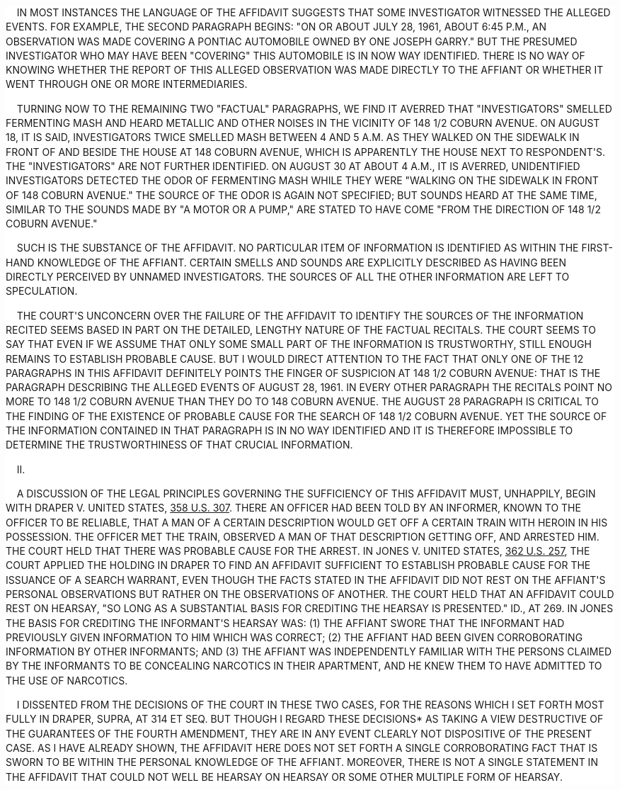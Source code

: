     IN MOST INSTANCES THE LANGUAGE OF THE AFFIDAVIT SUGGESTS THAT SOME INVESTIGATOR WITNESSED THE ALLEGED EVENTS.  FOR EXAMPLE, THE SECOND PARAGRAPH BEGINS:  "ON OR ABOUT JULY 28, 1961, ABOUT 6:45 P.M., AN OBSERVATION WAS MADE COVERING A PONTIAC AUTOMOBILE OWNED BY ONE JOSEPH GARRY."  BUT THE PRESUMED INVESTIGATOR WHO MAY HAVE BEEN "COVERING" THIS AUTOMOBILE IS IN NOW WAY IDENTIFIED.  THERE IS NO WAY OF KNOWING WHETHER THE REPORT OF THIS ALLEGED OBSERVATION WAS MADE DIRECTLY TO THE AFFIANT OR WHETHER IT WENT THROUGH ONE OR MORE INTERMEDIARIES.

    TURNING NOW TO THE REMAINING TWO "FACTUAL" PARAGRAPHS, WE FIND IT AVERRED THAT "INVESTIGATORS" SMELLED FERMENTING MASH AND HEARD METALLIC AND OTHER NOISES IN THE VICINITY OF 148 1/2 COBURN AVENUE.  ON AUGUST 18, IT IS SAID, INVESTIGATORS TWICE SMELLED MASH BETWEEN 4 AND 5 A.M. AS THEY WALKED ON THE SIDEWALK IN FRONT OF AND BESIDE THE HOUSE AT 148 COBURN AVENUE, WHICH IS APPARENTLY THE HOUSE NEXT TO RESPONDENT'S.  THE "INVESTIGATORS" ARE NOT FURTHER IDENTIFIED.  ON AUGUST 30 AT ABOUT 4 A.M., IT IS AVERRED, UNIDENTIFIED INVESTIGATORS DETECTED THE ODOR OF FERMENTING MASH WHILE THEY WERE "WALKING ON THE SIDEWALK IN FRONT OF 148 COBURN AVENUE."  THE SOURCE OF THE ODOR IS AGAIN NOT SPECIFIED; BUT SOUNDS HEARD AT THE SAME TIME, SIMILAR TO THE SOUNDS MADE BY "A MOTOR OR A PUMP," ARE STATED TO HAVE COME "FROM THE DIRECTION OF 148 1/2 COBURN AVENUE."

    SUCH IS THE SUBSTANCE OF THE AFFIDAVIT.  NO PARTICULAR ITEM OF INFORMATION IS IDENTIFIED AS WITHIN THE FIRST-HAND KNOWLEDGE OF THE AFFIANT.  CERTAIN SMELLS AND SOUNDS ARE EXPLICITLY DESCRIBED AS HAVING BEEN DIRECTLY PERCEIVED BY UNNAMED INVESTIGATORS.  THE SOURCES OF ALL THE OTHER INFORMATION ARE LEFT TO SPECULATION.

    THE COURT'S UNCONCERN OVER THE FAILURE OF THE AFFIDAVIT TO IDENTIFY THE SOURCES OF THE INFORMATION RECITED SEEMS BASED IN PART ON THE DETAILED, LENGTHY NATURE OF THE FACTUAL RECITALS.  THE COURT SEEMS TO SAY THAT EVEN IF WE ASSUME THAT ONLY SOME SMALL PART OF THE INFORMATION IS TRUSTWORTHY, STILL ENOUGH REMAINS TO ESTABLISH PROBABLE CAUSE.  BUT I WOULD DIRECT ATTENTION TO THE FACT THAT ONLY ONE OF THE 12 PARAGRAPHS IN THIS AFFIDAVIT DEFINITELY POINTS THE FINGER OF SUSPICION AT 148 1/2 COBURN AVENUE:  THAT IS THE PARAGRAPH DESCRIBING THE ALLEGED EVENTS OF AUGUST 28, 1961.  IN EVERY OTHER PARAGRAPH THE RECITALS POINT NO MORE TO 148 1/2 COBURN AVENUE THAN THEY DO TO 148 COBURN AVENUE.  THE AUGUST 28 PARAGRAPH IS CRITICAL TO THE FINDING OF THE EXISTENCE OF PROBABLE CAUSE FOR THE SEARCH OF 148 1/2 COBURN AVENUE.  YET THE SOURCE OF THE INFORMATION CONTAINED IN THAT PARAGRAPH IS IN NO WAY IDENTIFIED AND IT IS THEREFORE IMPOSSIBLE TO DETERMINE THE TRUSTWORTHINESS OF THAT CRUCIAL INFORMATION.

    II.

    A DISCUSSION OF THE LEGAL PRINCIPLES GOVERNING THE SUFFICIENCY OF THIS AFFIDAVIT MUST, UNHAPPILY, BEGIN WITH DRAPER V. UNITED STATES, [358 U.S. 307][/us/courts/scotus/usReporter/358/307].  THERE AN OFFICER HAD BEEN TOLD BY AN INFORMER, KNOWN TO THE OFFICER TO BE RELIABLE, THAT A MAN OF A CERTAIN DESCRIPTION WOULD GET OFF A CERTAIN TRAIN WITH HEROIN IN HIS POSSESSION.  THE OFFICER MET THE TRAIN, OBSERVED A MAN OF THAT DESCRIPTION GETTING OFF, AND ARRESTED HIM.  THE COURT HELD THAT THERE WAS PROBABLE CAUSE FOR THE ARREST.  IN JONES V. UNITED STATES, [362 U.S. 257][/us/courts/scotus/usReporter/362/257], THE COURT APPLIED THE HOLDING IN DRAPER TO FIND AN AFFIDAVIT SUFFICIENT TO ESTABLISH PROBABLE CAUSE FOR THE ISSUANCE OF A SEARCH WARRANT, EVEN THOUGH THE FACTS STATED IN THE AFFIDAVIT DID NOT REST ON THE AFFIANT'S PERSONAL OBSERVATIONS BUT RATHER ON THE OBSERVATIONS OF ANOTHER.  THE COURT HELD THAT AN AFFIDAVIT COULD REST ON HEARSAY, "SO LONG AS A SUBSTANTIAL BASIS FOR CREDITING THE HEARSAY IS PRESENTED."  ID., AT 269.  IN JONES THE BASIS FOR CREDITING THE INFORMANT'S HEARSAY WAS:  (1) THE AFFIANT SWORE THAT THE INFORMANT HAD PREVIOUSLY GIVEN INFORMATION TO HIM WHICH WAS CORRECT; (2) THE AFFIANT HAD BEEN GIVEN CORROBORATING INFORMATION BY OTHER INFORMANTS; AND (3) THE AFFIANT WAS INDEPENDENTLY FAMILIAR WITH THE PERSONS CLAIMED BY THE INFORMANTS TO BE CONCEALING NARCOTICS IN THEIR APARTMENT, AND HE KNEW THEM TO HAVE ADMITTED TO THE USE OF NARCOTICS.

    I DISSENTED FROM THE DECISIONS OF THE COURT IN THESE TWO CASES, FOR THE REASONS WHICH I SET FORTH MOST FULLY IN DRAPER, SUPRA, AT 314 ET SEQ. BUT THOUGH I REGARD THESE DECISIONS\* AS TAKING A VIEW DESTRUCTIVE OF THE GUARANTEES OF THE FOURTH AMENDMENT, THEY ARE IN ANY EVENT CLEARLY NOT DISPOSITIVE OF THE PRESENT CASE.  AS I HAVE ALREADY SHOWN, THE AFFIDAVIT HERE DOES NOT SET FORTH A SINGLE CORROBORATING FACT THAT IS SWORN TO BE WITHIN THE PERSONAL KNOWLEDGE OF THE AFFIANT.  MOREOVER, THERE IS NOT A SINGLE STATEMENT IN THE AFFIDAVIT THAT COULD NOT WELL BE HEARSAY ON HEARSAY OR SOME OTHER MULTIPLE FORM OF HEARSAY.


[/us/courts/scotus/usReporter/380/102]: https://publicdocs.github.io/go/links?ns=uslm-x&ref=%2Fus%2Fcourts%2Fscotus%2FusReporter%2F380%2F102
[/us/courts/scotus/usReporter/378/108]: https://publicdocs.github.io/go/links?ns=uslm-x&ref=%2Fus%2Fcourts%2Fscotus%2FusReporter%2F378%2F108
[/us/courts/scotus/usReporter/377/989]: https://publicdocs.github.io/go/links?ns=uslm-x&ref=%2Fus%2Fcourts%2Fscotus%2FusReporter%2F377%2F989
[/us/courts/scotus/usReporter/378/108]: https://publicdocs.github.io/go/links?ns=uslm-x&ref=%2Fus%2Fcourts%2Fscotus%2FusReporter%2F378%2F108
[/us/courts/scotus/usReporter/285/452]: https://publicdocs.github.io/go/links?ns=uslm-x&ref=%2Fus%2Fcourts%2Fscotus%2FusReporter%2F285%2F452
[/us/courts/scotus/usReporter/362/257]: https://publicdocs.github.io/go/links?ns=uslm-x&ref=%2Fus%2Fcourts%2Fscotus%2FusReporter%2F362%2F257
[/us/courts/scotus/usReporter/333/10]: https://publicdocs.github.io/go/links?ns=uslm-x&ref=%2Fus%2Fcourts%2Fscotus%2FusReporter%2F333%2F10
[/us/courts/scotus/usReporter/365/610]: https://publicdocs.github.io/go/links?ns=uslm-x&ref=%2Fus%2Fcourts%2Fscotus%2FusReporter%2F365%2F610
[/us/courts/scotus/usReporter/358/307]: https://publicdocs.github.io/go/links?ns=uslm-x&ref=%2Fus%2Fcourts%2Fscotus%2FusReporter%2F358%2F307
[/us/courts/scotus/usReporter/338/160]: https://publicdocs.github.io/go/links?ns=uslm-x&ref=%2Fus%2Fcourts%2Fscotus%2FusReporter%2F338%2F160
[/us/courts/scotus/usReporter/379/476]: https://publicdocs.github.io/go/links?ns=uslm-x&ref=%2Fus%2Fcourts%2Fscotus%2FusReporter%2F379%2F476
[/us/courts/scotus/usReporter/376/364]: https://publicdocs.github.io/go/links?ns=uslm-x&ref=%2Fus%2Fcourts%2Fscotus%2FusReporter%2F376%2F364
[/us/courts/scotus/usReporter/379/89]: https://publicdocs.github.io/go/links?ns=uslm-x&ref=%2Fus%2Fcourts%2Fscotus%2FusReporter%2F379%2F89
[/us/courts/scotus/usReporter/267/132]: https://publicdocs.github.io/go/links?ns=uslm-x&ref=%2Fus%2Fcourts%2Fscotus%2FusReporter%2F267%2F132
[/us/courts/scotus/usReporter/376/364]: https://publicdocs.github.io/go/links?ns=uslm-x&ref=%2Fus%2Fcourts%2Fscotus%2FusReporter%2F376%2F364
[/us/courts/scotus/usReporter/232/383]: https://publicdocs.github.io/go/links?ns=uslm-x&ref=%2Fus%2Fcourts%2Fscotus%2FusReporter%2F232%2F383
[/us/courts/scotus/usReporter/269/20]: https://publicdocs.github.io/go/links?ns=uslm-x&ref=%2Fus%2Fcourts%2Fscotus%2FusReporter%2F269%2F20
[/us/courts/scotus/usReporter/275/192]: https://publicdocs.github.io/go/links?ns=uslm-x&ref=%2Fus%2Fcourts%2Fscotus%2FusReporter%2F275%2F192
[/us/courts/scotus/usReporter/339/56]: https://publicdocs.github.io/go/links?ns=uslm-x&ref=%2Fus%2Fcourts%2Fscotus%2FusReporter%2F339%2F56
[/us/courts/scotus/usReporter/365/610]: https://publicdocs.github.io/go/links?ns=uslm-x&ref=%2Fus%2Fcourts%2Fscotus%2FusReporter%2F365%2F610
[/us/courts/scotus/usReporter/376/528]: https://publicdocs.github.io/go/links?ns=uslm-x&ref=%2Fus%2Fcourts%2Fscotus%2FusReporter%2F376%2F528
[/us/usc/t26/s5171]: https://publicdocs.github.io/go/links?ns=uslm&ref=%2Fus%2Fusc%2Ft26%2Fs5171
[/us/courts/scotus/usReporter/357/480]: https://publicdocs.github.io/go/links?ns=uslm-x&ref=%2Fus%2Fcourts%2Fscotus%2FusReporter%2F357%2F480
[/us/courts/scotus/usReporter/333/10]: https://publicdocs.github.io/go/links?ns=uslm-x&ref=%2Fus%2Fcourts%2Fscotus%2FusReporter%2F333%2F10
[/us/courts/scotus/usReporter/378/108]: https://publicdocs.github.io/go/links?ns=uslm-x&ref=%2Fus%2Fcourts%2Fscotus%2FusReporter%2F378%2F108
[/us/courts/scotus/usReporter/290/41]: https://publicdocs.github.io/go/links?ns=uslm-x&ref=%2Fus%2Fcourts%2Fscotus%2FusReporter%2F290%2F41
[/us/courts/scotus/usReporter/358/307]: https://publicdocs.github.io/go/links?ns=uslm-x&ref=%2Fus%2Fcourts%2Fscotus%2FusReporter%2F358%2F307
[/us/courts/scotus/usReporter/362/257]: https://publicdocs.github.io/go/links?ns=uslm-x&ref=%2Fus%2Fcourts%2Fscotus%2FusReporter%2F362%2F257
[/us/courts/scotus/usReporter/286/1]: https://publicdocs.github.io/go/links?ns=uslm-x&ref=%2Fus%2Fcourts%2Fscotus%2FusReporter%2F286%2F1
[/us/courts/scotus/usReporter/333/10]: https://publicdocs.github.io/go/links?ns=uslm-x&ref=%2Fus%2Fcourts%2Fscotus%2FusReporter%2F333%2F10
[/us/courts/scotus/usReporter/290/41]: https://publicdocs.github.io/go/links?ns=uslm-x&ref=%2Fus%2Fcourts%2Fscotus%2FusReporter%2F290%2F41